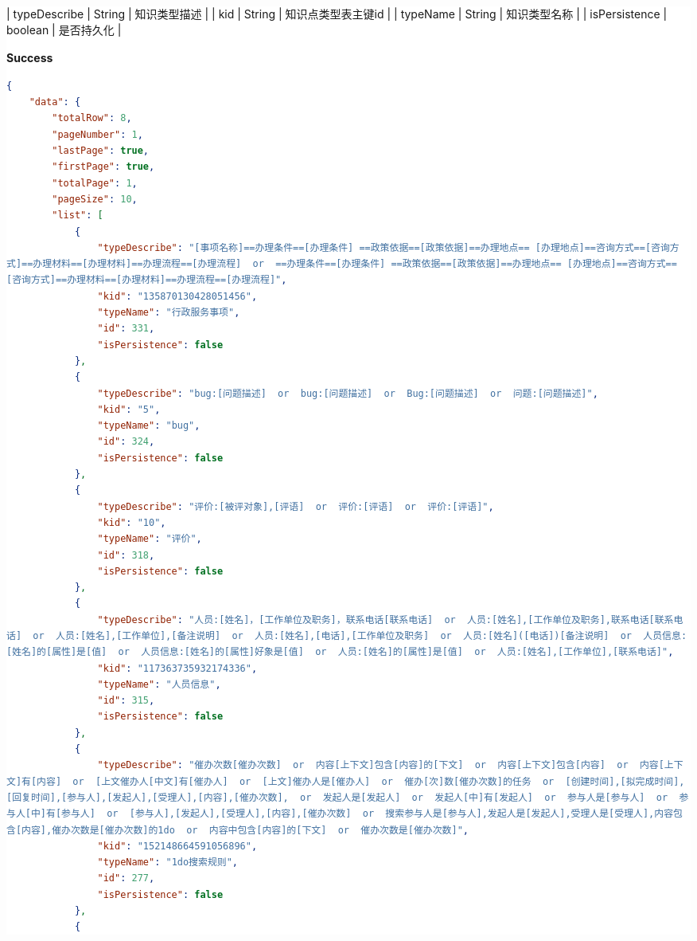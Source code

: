| typeDescribe  | String  | 知识类型描述       |
| kid           | String  | 知识点类型表主键id |
| typeName      | String  | 知识类型名称       |
| isPersistence | boolean | 是否持久化         |

**Success**

```json
{
    "data": {
        "totalRow": 8,
        "pageNumber": 1,
        "lastPage": true,
        "firstPage": true,
        "totalPage": 1,
        "pageSize": 10,
        "list": [
            {
                "typeDescribe": "[事项名称]==办理条件==[办理条件] ==政策依据==[政策依据]==办理地点== [办理地点]==咨询方式==[咨询方式]==办理材料==[办理材料]==办理流程==[办理流程]  or  ==办理条件==[办理条件] ==政策依据==[政策依据]==办理地点== [办理地点]==咨询方式==[咨询方式]==办理材料==[办理材料]==办理流程==[办理流程]",
                "kid": "135870130428051456",
                "typeName": "行政服务事项",
                "id": 331,
                "isPersistence": false
            },
            {
                "typeDescribe": "bug:[问题描述]  or  bug:[问题描述]  or  Bug:[问题描述]  or  问题:[问题描述]",
                "kid": "5",
                "typeName": "bug",
                "id": 324,
                "isPersistence": false
            },
            {
                "typeDescribe": "评价:[被评对象],[评语]  or  评价:[评语]  or  评价:[评语]",
                "kid": "10",
                "typeName": "评价",
                "id": 318,
                "isPersistence": false
            },
            {
                "typeDescribe": "人员:[姓名]，[工作单位及职务]，联系电话[联系电话]  or  人员:[姓名],[工作单位及职务],联系电话[联系电话]  or  人员:[姓名],[工作单位],[备注说明]  or  人员:[姓名],[电话],[工作单位及职务]  or  人员:[姓名]([电话])[备注说明]  or  人员信息:[姓名]的[属性]是[值]  or  人员信息:[姓名]的[属性]好象是[值]  or  人员:[姓名]的[属性]是[值]  or  人员:[姓名],[工作单位],[联系电话]",
                "kid": "117363735932174336",
                "typeName": "人员信息",
                "id": 315,
                "isPersistence": false
            },
            {
                "typeDescribe": "催办次数[催办次数]  or  内容[上下文]包含[内容]的[下文]  or  内容[上下文]包含[内容]  or  内容[上下文]有[内容]  or  [上文催办人[中文]有[催办人]  or  [上文]催办人是[催办人]  or  催办[次]数[催办次数]的任务  or  [创建时间],[拟完成时间],[回复时间],[参与人],[发起人],[受理人],[内容],[催办次数],  or  发起人是[发起人]  or  发起人[中]有[发起人]  or  参与人是[参与人]  or  参与人[中]有[参与人]  or  [参与人],[发起人],[受理人],[内容],[催办次数]  or  搜索参与人是[参与人],发起人是[发起人],受理人是[受理人],内容包含[内容],催办次数是[催办次数]的1do  or  内容中包含[内容]的[下文]  or  催办次数是[催办次数]",
                "kid": "152148664591056896",
                "typeName": "1do搜索规则",
                "id": 277,
                "isPersistence": false
            },
            {
```